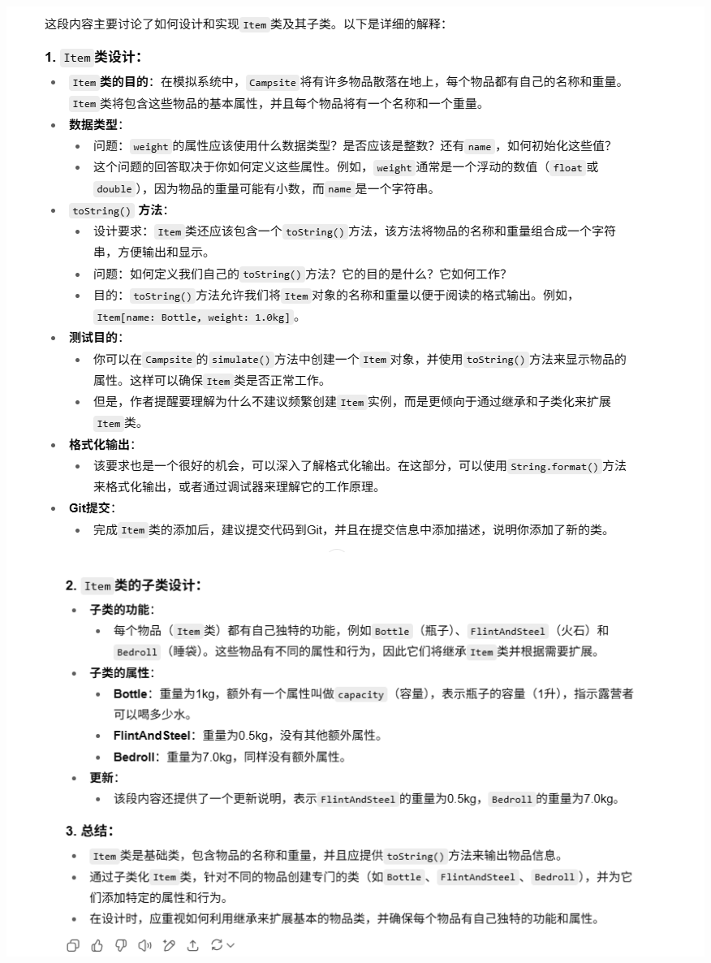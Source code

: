 ![image-20250819181603991](readmem.assets/image-20250819181603991.png)

![image-20250819181612749](readmem.assets/image-20250819181612749.png)
